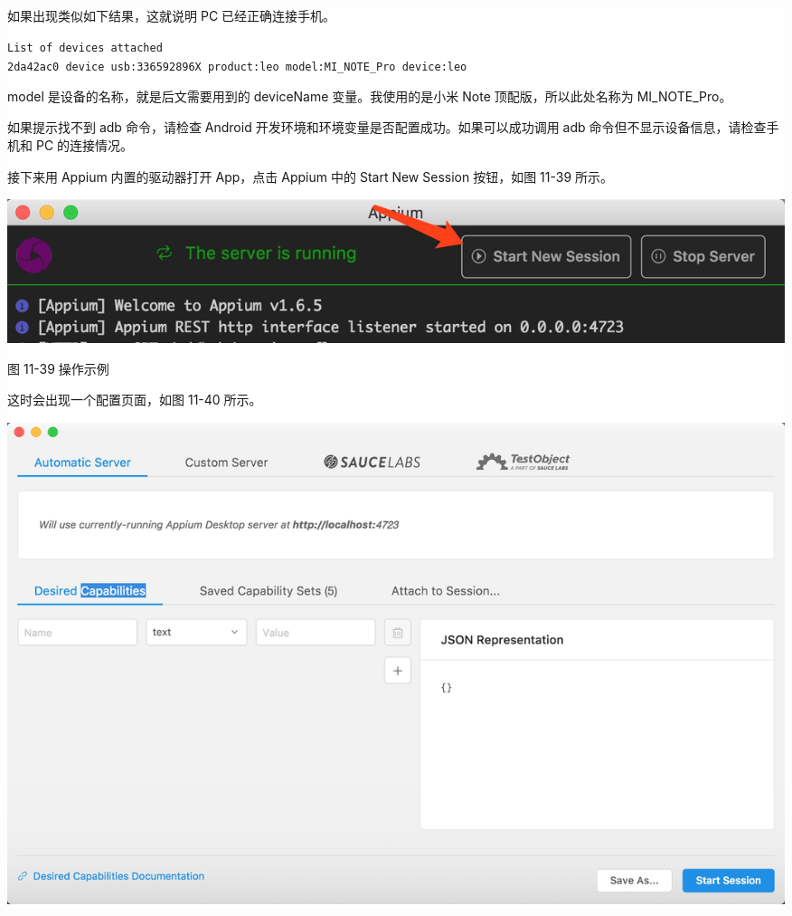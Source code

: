 如果出现类似如下结果，这就说明 PC 已经正确连接手机。

```
List of devices attached
2da42ac0 device usb:336592896X product:leo model:MI_NOTE_Pro device:leo
```

model 是设备的名称，就是后文需要用到的 deviceName 变量。我使用的是小米 Note 顶配版，所以此处名称为 MI_NOTE_Pro。

如果提示找不到 adb 命令，请检查 Android 开发环境和环境变量是否配置成功。如果可以成功调用 adb 命令但不显示设备信息，请检查手机和 PC 的连接情况。

接下来用 Appium 内置的驱动器打开 App，点击 Appium 中的 Start New Session 按钮，如图 11-39 所示。

![](./assets/11-39.jpg)

图 11-39 操作示例

这时会出现一个配置页面，如图 11-40 所示。

![](./assets/11-40.jpg)
